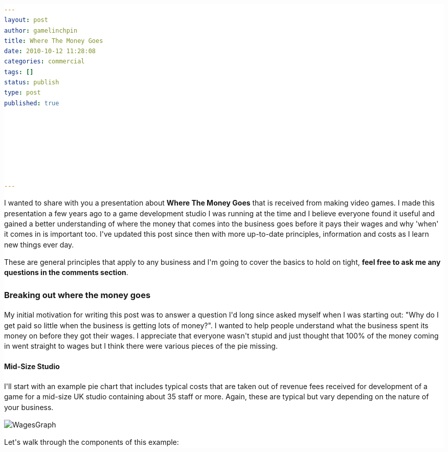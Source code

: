 ```yaml
---
layout: post
author: gamelinchpin
title: Where The Money Goes
date: 2010-10-12 11:28:08
categories: commercial
tags: []
status: publish
type: post
published: true







---
```

I wanted to share with you a presentation about **Where The Money Goes**
that is received from making video games. I made this presentation a few
years ago to a game development studio I was running at the time and I
believe everyone found it useful and gained a better understanding of
where the money that comes into the business goes before it pays their
wages and why 'when' it comes in is important too. I've updated this
post since then with more up-to-date principles, information and costs
as I learn new things ever day.

These are general principles that apply to any business and I'm going to
cover the basics to hold on tight, **feel free to ask me any questions
in the comments section**.

### Breaking out where the money goes

My initial motivation for writing this post was to answer a question I'd
long since asked myself when I was starting
out: "Why do I get paid so little when the business is getting lots of money?". I wanted to help people understand what the business spent its money on before they got their wages. I appreciate that everyone wasn't stupid and just thought that 100% of the money coming in went straight to wages but I think there were various pieces of the pie missing.

#### Mid-Size Studio

I'll start with an example pie chart that includes typical costs that
are taken out of revenue fees received for development of a game for a
mid-size UK studio containing about 35 staff or more. Again, these are
typical but vary depending on the nature of your business.

![WagesGraph](assets/WagesGraph.png "WagesGraph")

Let's walk through the components of this
example:
